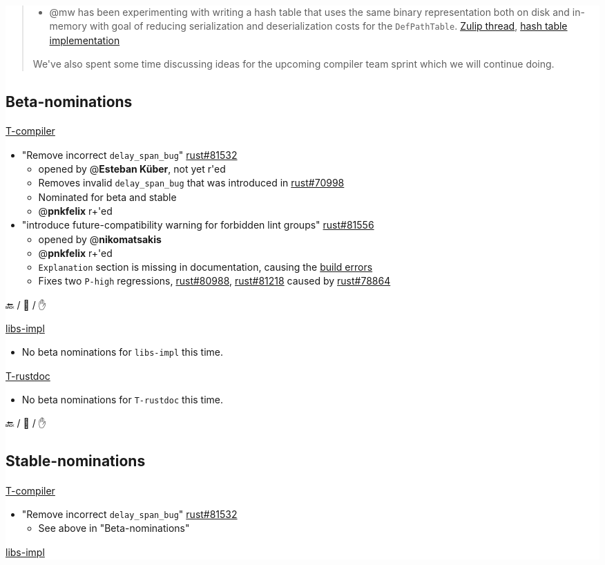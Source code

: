   > - @mw has been experimenting with writing a hash table that uses the same binary representation both on disk and in-memory with goal of reducing serialization and deserialization costs for the `DefPathTable`. [Zulip thread](https://rust-lang.zulipchat.com/#narrow/stream/241847-t-compiler.2Fwg-incr-comp/topic/Lazy.20DefPathTable.20decoding), [hash table implementation](https://github.com/michaelwoerister/odht)
  >
  > We've also spent some time discussing ideas for the upcoming compiler team sprint which we will continue doing.

## Beta-nominations

[T-compiler](https://github.com/rust-lang/rust/issues?q=is%3Aall+label%3Abeta-nominated+-label%3Abeta-accepted+label%3AT-compiler)

- "Remove incorrect `delay_span_bug`" [rust#81532](https://github.com/rust-lang/rust/pull/81532)
  - opened by @**Esteban Küber**, not yet r'ed
  - Removes invalid `delay_span_bug` that was introduced in [rust#70998](https://github.com/rust-lang/rust/pull/70998)
  - Nominated for beta and stable
  - @**pnkfelix** r+'ed
- "introduce future-compatibility warning for forbidden lint groups" [rust#81556](https://github.com/rust-lang/rust/pull/81556)
  - opened by @**nikomatsakis**
  - @**pnkfelix** r+'ed
  - `Explanation` section is missing in documentation, causing the [build errors](https://github.com/rust-lang/rust/pull/81556#issuecomment-770230801)
  - Fixes two `P-high` regressions, [rust#80988](https://github.com/rust-lang/rust/issues/80988), [rust#81218](https://github.com/rust-lang/rust/issues/81218) caused by [rust#78864](https://github.com/rust-lang/rust/pull/78864)

:back: / :shrug: / :hand:

[libs-impl](https://github.com/rust-lang/rust/issues?q=is%3Aall+label%3Abeta-nominated+-label%3Abeta-accepted+label%3AT-libs-impl)

- No beta nominations for `libs-impl` this time.

[T-rustdoc](https://github.com/rust-lang/rust/issues?q=is%3Aall+label%3Abeta-nominated+-label%3Abeta-accepted+label%3AT-rustdoc)

- No beta nominations for `T-rustdoc` this time.

:back: / :shrug: / :hand:

## Stable-nominations

[T-compiler](https://github.com/rust-lang/rust/issues?q=is%3Aall+label%3Astable-nominated+-label%3Astable-accepted+label%3AT-compiler)

- "Remove incorrect `delay_span_bug`" [rust#81532](https://github.com/rust-lang/rust/pull/81532)
  - See above in "Beta-nominations"

[libs-impl](https://github.com/rust-lang/rust/issues?q=is%3Aall+label%3Astable-nominated+-label%3Astable-accepted+label%3AT-libs-impl)
